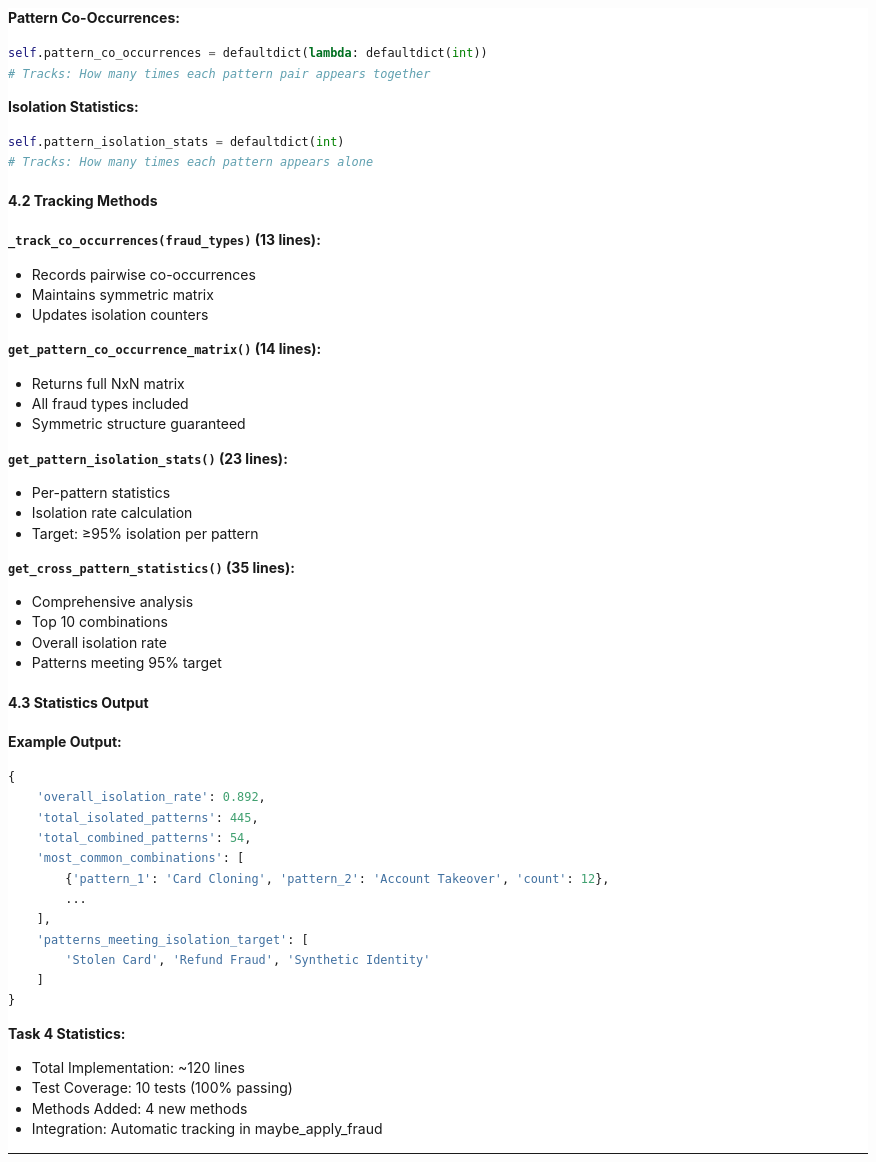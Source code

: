 **Pattern Co-Occurrences:**
```python
self.pattern_co_occurrences = defaultdict(lambda: defaultdict(int))
# Tracks: How many times each pattern pair appears together
```

**Isolation Statistics:**
```python
self.pattern_isolation_stats = defaultdict(int)
# Tracks: How many times each pattern appears alone
```

#### 4.2 Tracking Methods

**`_track_co_occurrences(fraud_types)` (13 lines):**
- Records pairwise co-occurrences
- Maintains symmetric matrix
- Updates isolation counters

**`get_pattern_co_occurrence_matrix()` (14 lines):**
- Returns full NxN matrix
- All fraud types included
- Symmetric structure guaranteed

**`get_pattern_isolation_stats()` (23 lines):**
- Per-pattern statistics
- Isolation rate calculation
- Target: ≥95% isolation per pattern

**`get_cross_pattern_statistics()` (35 lines):**
- Comprehensive analysis
- Top 10 combinations
- Overall isolation rate
- Patterns meeting 95% target

#### 4.3 Statistics Output

**Example Output:**
```python
{
    'overall_isolation_rate': 0.892,
    'total_isolated_patterns': 445,
    'total_combined_patterns': 54,
    'most_common_combinations': [
        {'pattern_1': 'Card Cloning', 'pattern_2': 'Account Takeover', 'count': 12},
        ...
    ],
    'patterns_meeting_isolation_target': [
        'Stolen Card', 'Refund Fraud', 'Synthetic Identity'
    ]
}
```

**Task 4 Statistics:**
- Total Implementation: ~120 lines
- Test Coverage: 10 tests (100% passing)
- Methods Added: 4 new methods
- Integration: Automatic tracking in maybe_apply_fraud

---